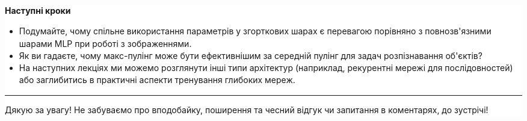 **Наступні кроки**

* Подумайте, чому спільне використання параметрів у згорткових шарах є перевагою порівняно з повнозв'язними шарами MLP при роботі з зображеннями.
* Як ви гадаєте, чому макс-пулінг може бути ефективнішим за середній пулінг для задач розпізнавання об'єктів?
* На наступних лекціях ми можемо розглянути інші типи архітектур (наприклад, рекурентні мережі для послідовностей) або заглибитись в практичні аспекти тренування глибоких мереж.

---

Дякую за увагу! Не забуваємо про вподобайку, поширення та чесний відгук чи запитання в коментарях, до зустрічі!